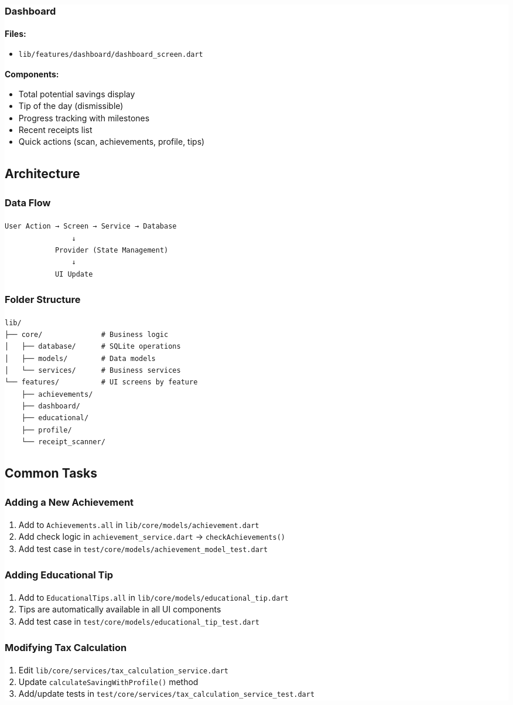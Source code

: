 ### Dashboard
**Files:**
- `lib/features/dashboard/dashboard_screen.dart`

**Components:**
- Total potential savings display
- Tip of the day (dismissible)
- Progress tracking with milestones
- Recent receipts list
- Quick actions (scan, achievements, profile, tips)

## Architecture

### Data Flow
```
User Action → Screen → Service → Database
                ↓
            Provider (State Management)
                ↓
            UI Update
```

### Folder Structure
```
lib/
├── core/              # Business logic
│   ├── database/      # SQLite operations
│   ├── models/        # Data models
│   └── services/      # Business services
└── features/          # UI screens by feature
    ├── achievements/
    ├── dashboard/
    ├── educational/
    ├── profile/
    └── receipt_scanner/
```

## Common Tasks

### Adding a New Achievement
1. Add to `Achievements.all` in `lib/core/models/achievement.dart`
2. Add check logic in `achievement_service.dart` → `checkAchievements()`
3. Add test case in `test/core/models/achievement_model_test.dart`

### Adding Educational Tip
1. Add to `EducationalTips.all` in `lib/core/models/educational_tip.dart`
2. Tips are automatically available in all UI components
3. Add test case in `test/core/models/educational_tip_test.dart`

### Modifying Tax Calculation
1. Edit `lib/core/services/tax_calculation_service.dart`
2. Update `calculateSavingWithProfile()` method
3. Add/update tests in `test/core/services/tax_calculation_service_test.dart`
